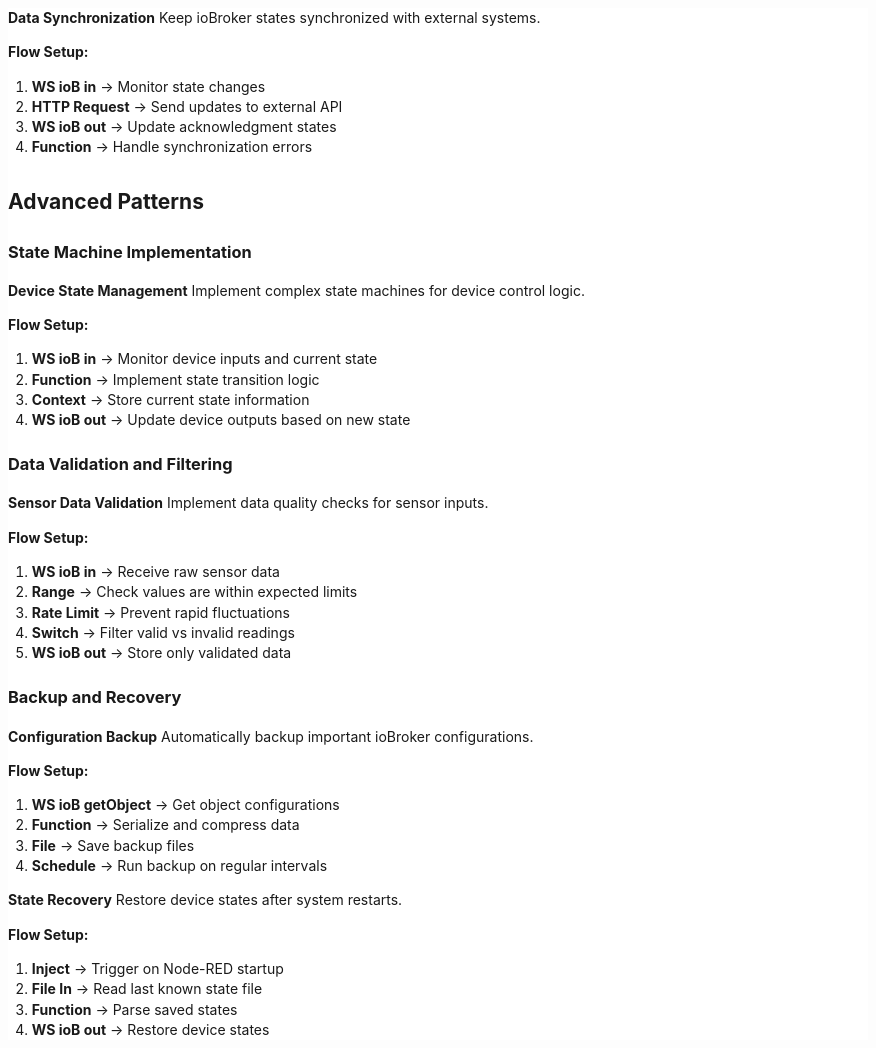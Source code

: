 **Data Synchronization**
Keep ioBroker states synchronized with external systems.

**Flow Setup:**
1. **WS ioB in** → Monitor state changes
2. **HTTP Request** → Send updates to external API
3. **WS ioB out** → Update acknowledgment states
4. **Function** → Handle synchronization errors

## Advanced Patterns

### State Machine Implementation

**Device State Management**
Implement complex state machines for device control logic.

**Flow Setup:**
1. **WS ioB in** → Monitor device inputs and current state
2. **Function** → Implement state transition logic
3. **Context** → Store current state information
4. **WS ioB out** → Update device outputs based on new state

### Data Validation and Filtering

**Sensor Data Validation**
Implement data quality checks for sensor inputs.

**Flow Setup:**
1. **WS ioB in** → Receive raw sensor data
2. **Range** → Check values are within expected limits
3. **Rate Limit** → Prevent rapid fluctuations
4. **Switch** → Filter valid vs invalid readings
5. **WS ioB out** → Store only validated data

### Backup and Recovery

**Configuration Backup**
Automatically backup important ioBroker configurations.

**Flow Setup:**
1. **WS ioB getObject** → Get object configurations
2. **Function** → Serialize and compress data
3. **File** → Save backup files
4. **Schedule** → Run backup on regular intervals

**State Recovery**
Restore device states after system restarts.

**Flow Setup:**
1. **Inject** → Trigger on Node-RED startup
2. **File In** → Read last known state file
3. **Function** → Parse saved states
4. **WS ioB out** → Restore device states
